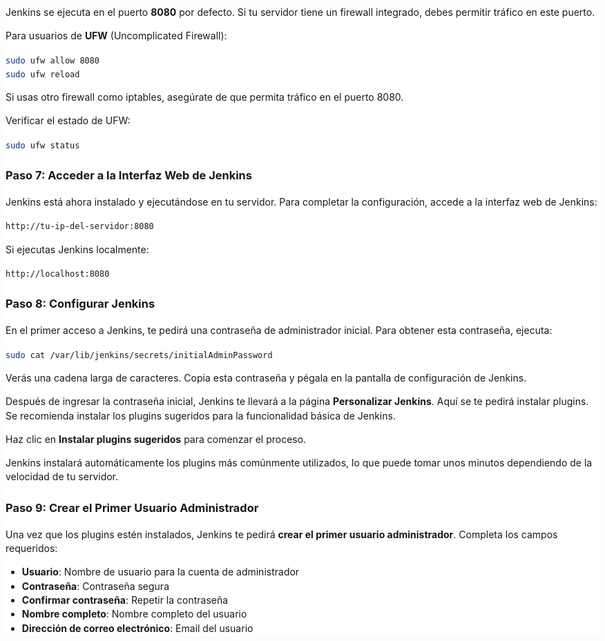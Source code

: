 Jenkins se ejecuta en el puerto **8080** por defecto. Si tu servidor tiene un firewall integrado, debes permitir tráfico en este puerto.

Para usuarios de **UFW** (Uncomplicated Firewall):

```bash
sudo ufw allow 8080
sudo ufw reload
```

Si usas otro firewall como iptables, asegúrate de que permita tráfico en el puerto 8080.

Verificar el estado de UFW:

```bash
sudo ufw status
```

### Paso 7: Acceder a la Interfaz Web de Jenkins

Jenkins está ahora instalado y ejecutándose en tu servidor. Para completar la configuración, accede a la interfaz web de Jenkins:

```
http://tu-ip-del-servidor:8080
```

Si ejecutas Jenkins localmente:

```
http://localhost:8080
```

### Paso 8: Configurar Jenkins

En el primer acceso a Jenkins, te pedirá una contraseña de administrador inicial. Para obtener esta contraseña, ejecuta:

```bash
sudo cat /var/lib/jenkins/secrets/initialAdminPassword
```

Verás una cadena larga de caracteres. Copia esta contraseña y pégala en la pantalla de configuración de Jenkins.

Después de ingresar la contraseña inicial, Jenkins te llevará a la página **Personalizar Jenkins**. Aquí se te pedirá instalar plugins. Se recomienda instalar los plugins sugeridos para la funcionalidad básica de Jenkins.

Haz clic en **Instalar plugins sugeridos** para comenzar el proceso.

Jenkins instalará automáticamente los plugins más comúnmente utilizados, lo que puede tomar unos minutos dependiendo de la velocidad de tu servidor.

### Paso 9: Crear el Primer Usuario Administrador

Una vez que los plugins estén instalados, Jenkins te pedirá **crear el primer usuario administrador**. Completa los campos requeridos:

- **Usuario**: Nombre de usuario para la cuenta de administrador
- **Contraseña**: Contraseña segura
- **Confirmar contraseña**: Repetir la contraseña
- **Nombre completo**: Nombre completo del usuario
- **Dirección de correo electrónico**: Email del usuario
